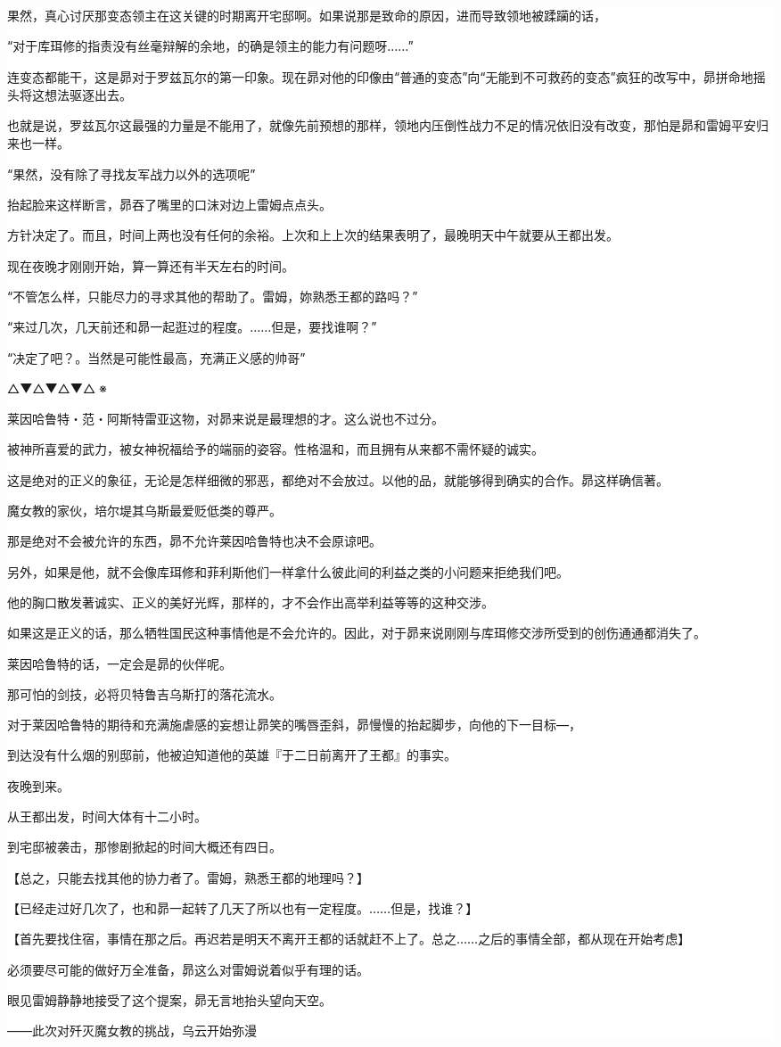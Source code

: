 果然，真心讨厌那变态领主在这关键的时期离开宅邸啊。如果说那是致命的原因，进而导致领地被蹂躏的话，

“对于库珥修的指责没有丝毫辩解的余地，的确是领主的能力有问题呀……”

连变态都能干，这是昴对于罗兹瓦尔的第一印象。现在昴对他的印像由“普通的变态”向“无能到不可救药的变态”疯狂的改写中，昴拼命地摇头将这想法驱逐出去。

也就是说，罗兹瓦尔这最强的力量是不能用了，就像先前预想的那样，领地内压倒性战力不足的情况依旧没有改变，那怕是昴和雷姆平安归来也一样。

“果然，没有除了寻找友军战力以外的选项呢”

抬起脸来这样断言，昴吞了嘴里的口沫对边上雷姆点点头。

方针决定了。而且，时间上两也没有任何的余裕。上次和上上次的结果表明了，最晚明天中午就要从王都出发。

现在夜晚才刚刚开始，算一算还有半天左右的时间。

“不管怎么样，只能尽力的寻求其他的帮助了。雷姆，妳熟悉王都的路吗？”

“来过几次，几天前还和昴一起逛过的程度。……但是，要找谁啊？”

“决定了吧？。当然是可能性最高，充满正义感的帅哥”

△▼△▼△▼△ ※

莱因哈鲁特・范・阿斯特雷亚这物，对昴来说是最理想的才。这么说也不过分。

被神所喜爱的武力，被女神祝福给予的端丽的姿容。性格温和，而且拥有从来都不需怀疑的诚实。

这是绝对的正义的象征，无论是怎样细微的邪恶，都绝对不会放过。以他的品，就能够得到确实的合作。昴这样确信著。

魔女教的家伙，培尔堤其乌斯最爱贬低类的尊严。

那是绝对不会被允许的东西，昴不允许莱因哈鲁特也决不会原谅吧。

另外，如果是他，就不会像库珥修和菲利斯他们一样拿什么彼此间的利益之类的小问题来拒绝我们吧。

他的胸口散发著诚实、正义的美好光辉，那样的，才不会作出高举利益等等的这种交涉。

如果这是正义的话，那么牺牲国民这种事情他是不会允许的。因此，对于昴来说刚刚与库珥修交涉所受到的创伤通通都消失了。

莱因哈鲁特的话，一定会是昴的伙伴呢。

那可怕的剑技，必将贝特鲁吉乌斯打的落花流水。

对于莱因哈鲁特的期待和充满施虐感的妄想让昴笑的嘴唇歪斜，昴慢慢的抬起脚步，向他的下一目标—，

到达没有什么烟的别邸前，他被迫知道他的英雄『于二日前离开了王都』的事实。

夜晚到来。

从王都出发，时间大体有十二小时。

到宅邸被袭击，那惨剧掀起的时间大概还有四日。

【总之，只能去找其他的协力者了。雷姆，熟悉王都的地理吗？】

【已经走过好几次了，也和昴一起转了几天了所以也有一定程度。……但是，找谁？】

【首先要找住宿，事情在那之后。再迟若是明天不离开王都的话就赶不上了。总之……之后的事情全部，都从现在开始考虑】

必须要尽可能的做好万全准备，昴这么对雷姆说着似乎有理的话。

眼见雷姆静静地接受了这个提案，昴无言地抬头望向天空。

——此次对歼灭魔女教的挑战，乌云开始弥漫

